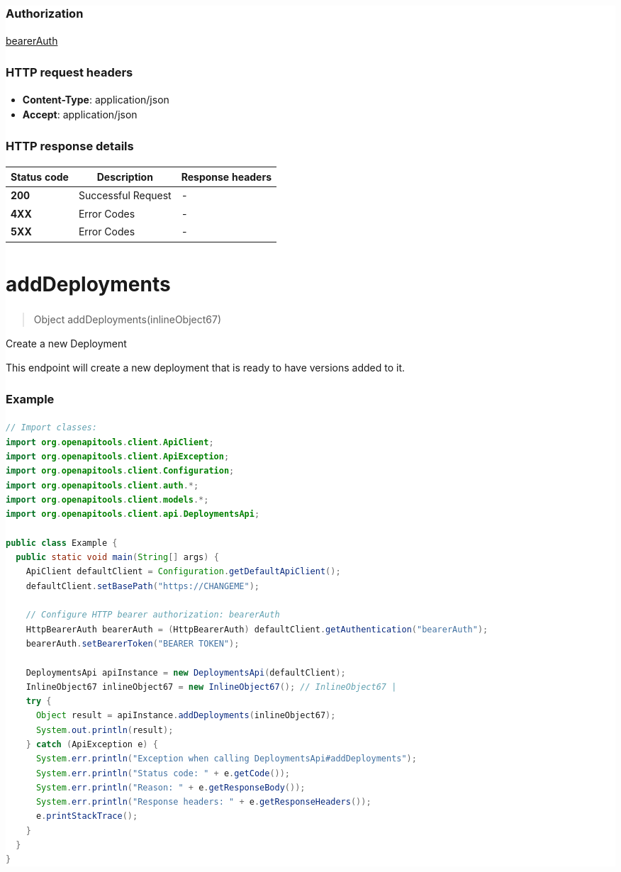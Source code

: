 ### Authorization

[bearerAuth](../README.md#bearerAuth)

### HTTP request headers

 - **Content-Type**: application/json
 - **Accept**: application/json

### HTTP response details
| Status code | Description | Response headers |
|-------------|-------------|------------------|
**200** | Successful Request |  -  |
**4XX** | Error Codes |  -  |
**5XX** | Error Codes |  -  |

<a name="addDeployments"></a>
# **addDeployments**
> Object addDeployments(inlineObject67)

Create a new Deployment

This endpoint will create a new deployment that is ready to have versions added to it.

### Example
```java
// Import classes:
import org.openapitools.client.ApiClient;
import org.openapitools.client.ApiException;
import org.openapitools.client.Configuration;
import org.openapitools.client.auth.*;
import org.openapitools.client.models.*;
import org.openapitools.client.api.DeploymentsApi;

public class Example {
  public static void main(String[] args) {
    ApiClient defaultClient = Configuration.getDefaultApiClient();
    defaultClient.setBasePath("https://CHANGEME");
    
    // Configure HTTP bearer authorization: bearerAuth
    HttpBearerAuth bearerAuth = (HttpBearerAuth) defaultClient.getAuthentication("bearerAuth");
    bearerAuth.setBearerToken("BEARER TOKEN");

    DeploymentsApi apiInstance = new DeploymentsApi(defaultClient);
    InlineObject67 inlineObject67 = new InlineObject67(); // InlineObject67 | 
    try {
      Object result = apiInstance.addDeployments(inlineObject67);
      System.out.println(result);
    } catch (ApiException e) {
      System.err.println("Exception when calling DeploymentsApi#addDeployments");
      System.err.println("Status code: " + e.getCode());
      System.err.println("Reason: " + e.getResponseBody());
      System.err.println("Response headers: " + e.getResponseHeaders());
      e.printStackTrace();
    }
  }
}
```
